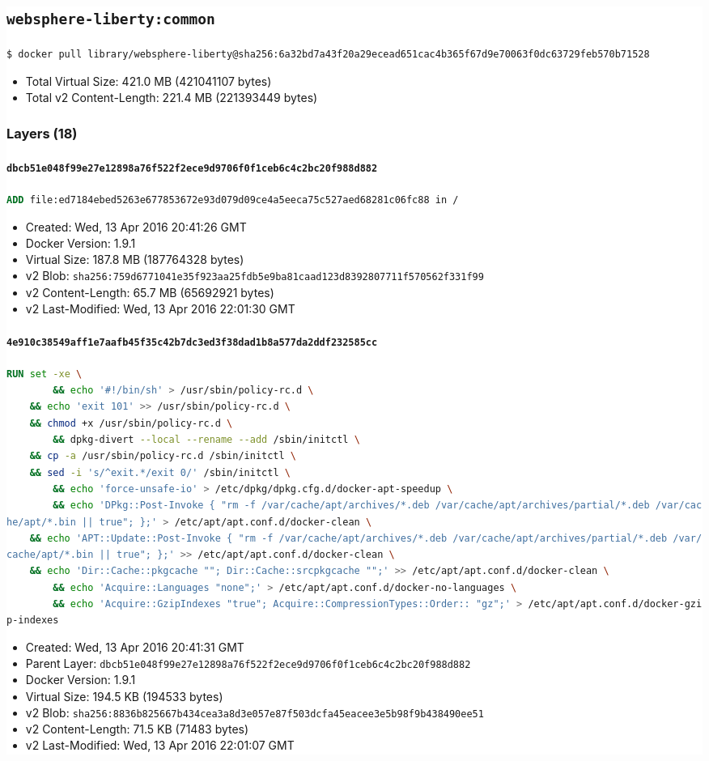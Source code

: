 ## `websphere-liberty:common`

```console
$ docker pull library/websphere-liberty@sha256:6a32bd7a43f20a29ecead651cac4b365f67d9e70063f0dc63729feb570b71528
```

-	Total Virtual Size: 421.0 MB (421041107 bytes)
-	Total v2 Content-Length: 221.4 MB (221393449 bytes)

### Layers (18)

#### `dbcb51e048f99e27e12898a76f522f2ece9d9706f0f1ceb6c4c2bc20f988d882`

```dockerfile
ADD file:ed7184ebed5263e677853672e93d079d09ce4a5eeca75c527aed68281c06fc88 in /
```

-	Created: Wed, 13 Apr 2016 20:41:26 GMT
-	Docker Version: 1.9.1
-	Virtual Size: 187.8 MB (187764328 bytes)
-	v2 Blob: `sha256:759d6771041e35f923aa25fdb5e9ba81caad123d8392807711f570562f331f99`
-	v2 Content-Length: 65.7 MB (65692921 bytes)
-	v2 Last-Modified: Wed, 13 Apr 2016 22:01:30 GMT

#### `4e910c38549aff1e7aafb45f35c42b7dc3ed3f38dad1b8a577da2ddf232585cc`

```dockerfile
RUN set -xe \
		&& echo '#!/bin/sh' > /usr/sbin/policy-rc.d \
	&& echo 'exit 101' >> /usr/sbin/policy-rc.d \
	&& chmod +x /usr/sbin/policy-rc.d \
		&& dpkg-divert --local --rename --add /sbin/initctl \
	&& cp -a /usr/sbin/policy-rc.d /sbin/initctl \
	&& sed -i 's/^exit.*/exit 0/' /sbin/initctl \
		&& echo 'force-unsafe-io' > /etc/dpkg/dpkg.cfg.d/docker-apt-speedup \
		&& echo 'DPkg::Post-Invoke { "rm -f /var/cache/apt/archives/*.deb /var/cache/apt/archives/partial/*.deb /var/cache/apt/*.bin || true"; };' > /etc/apt/apt.conf.d/docker-clean \
	&& echo 'APT::Update::Post-Invoke { "rm -f /var/cache/apt/archives/*.deb /var/cache/apt/archives/partial/*.deb /var/cache/apt/*.bin || true"; };' >> /etc/apt/apt.conf.d/docker-clean \
	&& echo 'Dir::Cache::pkgcache ""; Dir::Cache::srcpkgcache "";' >> /etc/apt/apt.conf.d/docker-clean \
		&& echo 'Acquire::Languages "none";' > /etc/apt/apt.conf.d/docker-no-languages \
		&& echo 'Acquire::GzipIndexes "true"; Acquire::CompressionTypes::Order:: "gz";' > /etc/apt/apt.conf.d/docker-gzip-indexes
```

-	Created: Wed, 13 Apr 2016 20:41:31 GMT
-	Parent Layer: `dbcb51e048f99e27e12898a76f522f2ece9d9706f0f1ceb6c4c2bc20f988d882`
-	Docker Version: 1.9.1
-	Virtual Size: 194.5 KB (194533 bytes)
-	v2 Blob: `sha256:8836b825667b434cea3a8d3e057e87f503dcfa45eacee3e5b98f9b438490ee51`
-	v2 Content-Length: 71.5 KB (71483 bytes)
-	v2 Last-Modified: Wed, 13 Apr 2016 22:01:07 GMT
